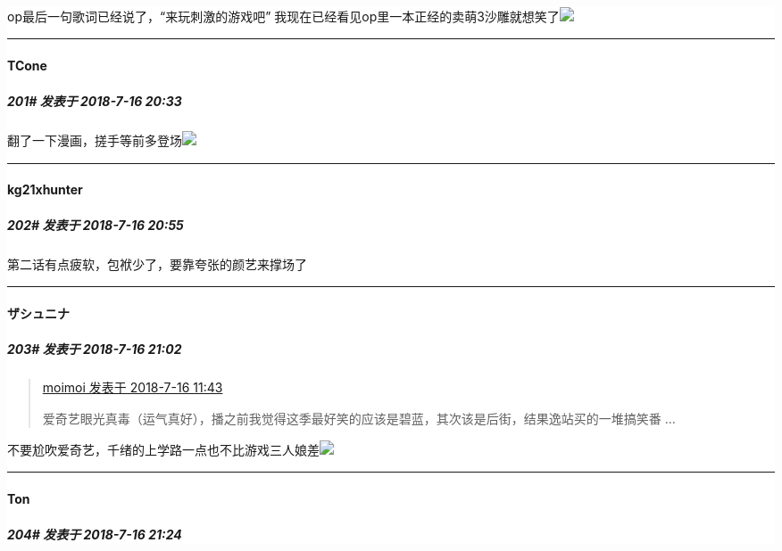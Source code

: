 op最后一句歌词已经说了，“来玩刺激的游戏吧”</blockquote>
我现在已经看见op里一本正经的卖萌3沙雕就想笑了<img src="https://static.saraba1st.com/image/smiley/face2017/067.png" referrerpolicy="no-referrer">







-----

####  TCone  
##### 201#       发表于 2018-7-16 20:33




翻了一下漫画，搓手等前多登场<img src="https://static.saraba1st.com/image/smiley/face2017/053.png" referrerpolicy="no-referrer">







-----

####  kg21xhunter  
##### 202#       发表于 2018-7-16 20:55




第二话有点疲软，包袱少了，要靠夸张的颜艺来撑场了







-----

####  ザシュニナ  
##### 203#       发表于 2018-7-16 21:02



<blockquote><a href="httphttps://bbs.saraba1st.com/2b/forum.php?mod=redirect&amp;goto=findpost&amp;pid=40348994&amp;ptid=1577140" target="_blank">moimoi 发表于 2018-7-16 11:43</a>

爱奇艺眼光真毒（运气真好），播之前我觉得这季最好笑的应该是碧蓝，其次该是后街，结果逸站买的一堆搞笑番 ...</blockquote>
不要尬吹爱奇艺，千绪的上学路一点也不比游戏三人娘差<img src="https://static.saraba1st.com/image/smiley/face2017/035.png" referrerpolicy="no-referrer">







-----

####  Ton  
##### 204#       发表于 2018-7-16 21:24

